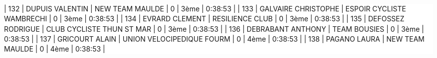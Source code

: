 | 132 | DUPUIS VALENTIN | NEW TEAM MAULDE | 0 | 3ème | 0:38:53 | 
| 133 | GALVAIRE CHRISTOPHE | ESPOIR CYCLISTE WAMBRECHI | 0 | 3ème | 0:38:53 | 
| 134 | EVRARD CLEMENT | RESILIENCE CLUB | 0 | 3ème | 0:38:53 | 
| 135 | DEFOSSEZ RODRIGUE | CLUB CYCLISTE THUN ST MAR | 0 | 3ème | 0:38:53 | 
| 136 | DEBRABANT ANTHONY | TEAM BOUSIES | 0 | 3ème | 0:38:53 | 
| 137 | GRICOURT ALAIN | UNION VELOCIPEDIQUE FOURM | 0 | 4ème | 0:38:53 | 
| 138 | PAGANO LAURA | NEW TEAM MAULDE | 0 | 4ème | 0:38:53 | 
